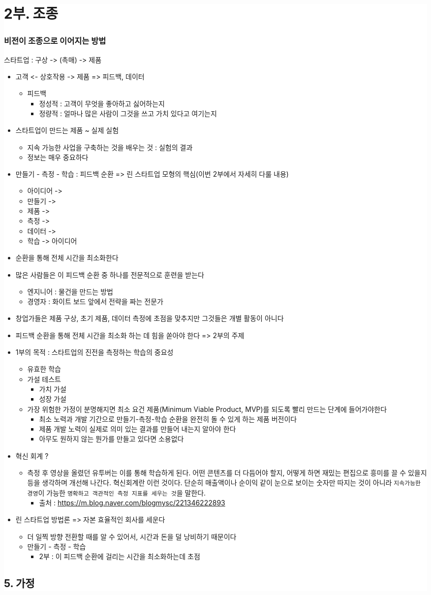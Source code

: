# 2부. 조종

### 비전이 조종으로 이어지는 방법

스타트업 : 구상 -> (촉매) -> 제품

- 고객 <- 상호작용 -> 제품 => 피드백, 데이터
  - 피드백
    - 정성적 : 고객이 무엇을 좋아하고 싫어하는지
    - 정량적 : 얼마나 많은 사람이 그것을 쓰고 가치 있다고 여기는지
- 스타트업이 만드는 제품 ~ 실제 실험

  - 지속 가능한 사업을 구축하는 것을 배우는 것 : 실험의 결과
  - 정보는 매우 중요하다

- 만들기 - 측정 - 학습 : 피드백 순환 => 린 스타트업 모형의 핵심(이번 2부에서 자세히 다룰 내용)
  - 아이디어 ->
  - 만들기 ->
  - 제품 ->
  - 측정 ->
  - 데이터 ->
  - 학습 -> 아이디어
- 순환을 통해 전체 시간을 최소화한다

- 많은 사람들은 이 피드백 순환 중 하나를 전문적으로 훈련을 받는다
  - 엔지니어 : 물건을 만드는 방법
  - 경영자 : 화이트 보드 앞에서 전략을 짜는 전문가
- 창업가들은 제품 구상, 초기 제품, 데이터 측정에 초점을 맞추지만
  그것들은 개별 활동이 아니다
- 피드백 순환을 통해 전체 시간을 최소화 하는 데 힘을 쏟아야 한다 => 2부의 주제

- 1부의 목적 : 스타트업의 진전을 측정하는 학습의 중요성
  - 유효한 학습
  - 가설 테스트
    - 가치 가설
    - 성장 가설
  - 가장 위험한 가정이 분명해지면
    최소 요건 제품(Minimum Viable Product, MVP)를 되도록 빨리 만드는 단계에 들어가야한다
    - 최소 노력과 개발 기간으로 만들기-측정-학습 순환을 완전히 돌 수 있게 하는 제품 버전이다
    - 제품 개발 노력이 실제로 의미 있는 결과를 만들어 내는지 알아야 한다
    - 아무도 원하지 않는 뭔가를 만들고 있다면 소용없다
- 혁신 회계 ?
  - 측정 후 영상을 올렸던 유투버는 이를 통해 학습하게 된다. 어떤 콘텐츠를 더 다듬어야 할지, 어떻게 하면 재밌는 편집으로 흥미를 끌 수 있을지 등을 생각하며 개선해 나간다. 혁신회계란 이런 것이다. 단순히 매출액이나 순이익 같이 눈으로 보이는 숫자만 따지는 것이 아니라 `지속가능한 경영`이 가능한 `명확하고 객관적인 측정 지표를 세우는 것`을 말한다.
    - 출처 : https://m.blog.naver.com/blogmysc/221346222893
- 린 스타트업 방법론 => 자본 효율적인 회사를 세운다
  - 더 일찍 방향 전환할 때를 알 수 있어서, 시간과 돈을 덜 낭비하기 때문이다
  - 만들기 - 측정 - 학습
    - 2부 : 이 피드백 순환에 걸리는 시간을 최소화하는데 초점

## 5. 가정
